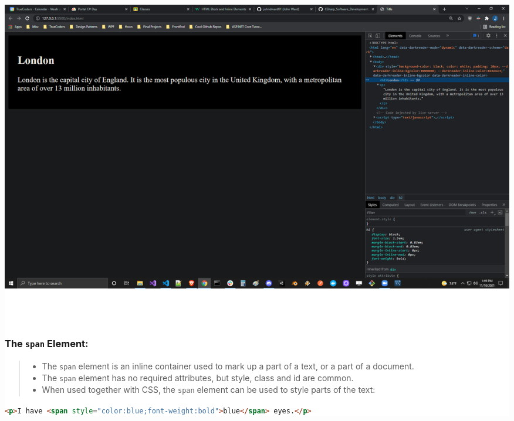 ![html1](img/HTML%20Intro/HTML4.png)

<br>
<br>

### The `span` Element:

> - The `span` element is an inline container used to mark up a part of a text, or a part of a document.
> - The `span` element has no required attributes, but style, class and id are common.
> - When used together with CSS, the `span` element can be used to style parts of the text:

```html
<p>I have <span style="color:blue;font-weight:bold">blue</span> eyes.</p>
```
